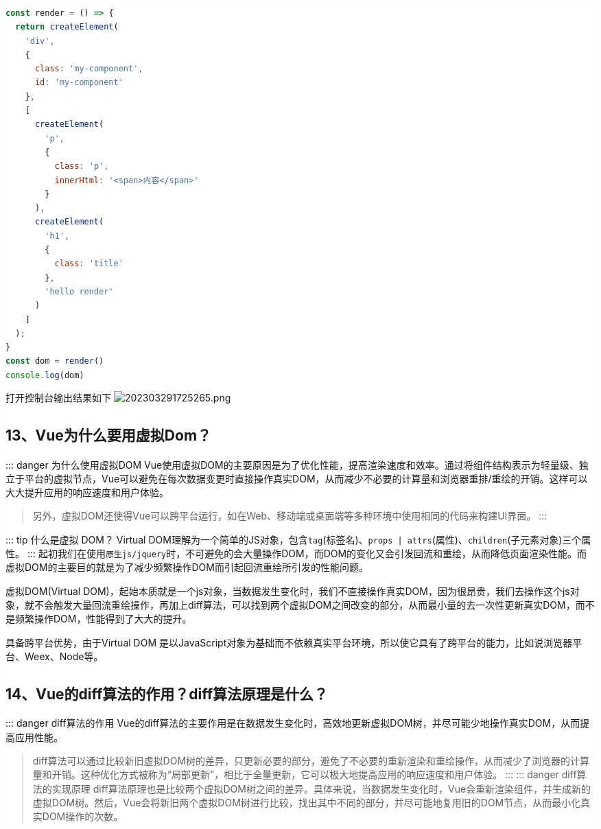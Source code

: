 ```js
const render = () => {
  return createElement(
    'div',
    {
      class: 'my-component',
      id: 'my-component'
    },
    [
      createElement(
        'p',
        {
          class: 'p',
          innerHtml: '<span>内容</span>'
        }
      ),
      createElement(
        'h1',
        {
          class: 'title'
        },
        'hello render'
      )
    ]
  );
}
const dom = render()
console.log(dom)
```
打开控制台输出结果如下
![202303291725265.png](http://img.itchenliang.club/img/202303291725265.png)


## 13、Vue为什么要用虚拟Dom？
::: danger 为什么使用虚拟DOM
Vue使用虚拟DOM的主要原因是为了优化性能，提高渲染速度和效率。通过将组件结构表示为轻量级、独立于平台的虚拟节点，Vue可以避免在每次数据变更时直接操作真实DOM，从而减少不必要的计算量和浏览器重排/重绘的开销。这样可以大大提升应用的响应速度和用户体验。
> 另外，虚拟DOM还使得Vue可以跨平台运行，如在Web、移动端或桌面端等多种环境中使用相同的代码来构建UI界面。 
:::

::: tip 什么是虚拟 DOM？
Virtual DOM理解为一个简单的JS对象，包含`tag`(标签名)、`props | attrs`(属性)、`children`(子元素对象)三个属性。
:::
起初我们在使用`原生js/jquery`时，不可避免的会大量操作DOM，而DOM的变化又会引发回流和重绘，从而降低页面渲染性能。而虚拟DOM的主要目的就是为了减少频繁操作DOM而引起回流重绘所引发的性能问题。

虚拟DOM(Virtual DOM)，起始本质就是一个js对象，当数据发生变化时，我们不直接操作真实DOM，因为很昂贵，我们去操作这个js对象，就不会触发大量回流重绘操作，再加上diff算法，可以找到两个虚拟DOM之间改变的部分，从而最小量的去一次性更新真实DOM，而不是频繁操作DOM，性能得到了大大的提升。

具备跨平台优势，由于Virtual DOM 是以JavaScript对象为基础而不依赖真实平台环境，所以使它具有了跨平台的能力，比如说浏览器平台、Weex、Node等。


## 14、Vue的diff算法的作用？diff算法原理是什么？
::: danger diff算法的作用
Vue的diff算法的主要作用是在数据发生变化时，高效地更新虚拟DOM树，并尽可能少地操作真实DOM，从而提高应用性能。
> diff算法可以通过比较新旧虚拟DOM树的差异，只更新必要的部分，避免了不必要的重新渲染和重绘操作，从而减少了浏览器的计算量和开销。这种优化方式被称为“局部更新”，相比于全量更新，它可以极大地提高应用的响应速度和用户体验。
:::
::: danger diff算法的实现原理
diff算法原理也是比较两个虚拟DOM树之间的差异。具体来说，当数据发生变化时，Vue会重新渲染组件，并生成新的虚拟DOM树。然后，Vue会将新旧两个虚拟DOM树进行比较，找出其中不同的部分，并尽可能地复用旧的DOM节点，从而最小化真实DOM操作的次数。
